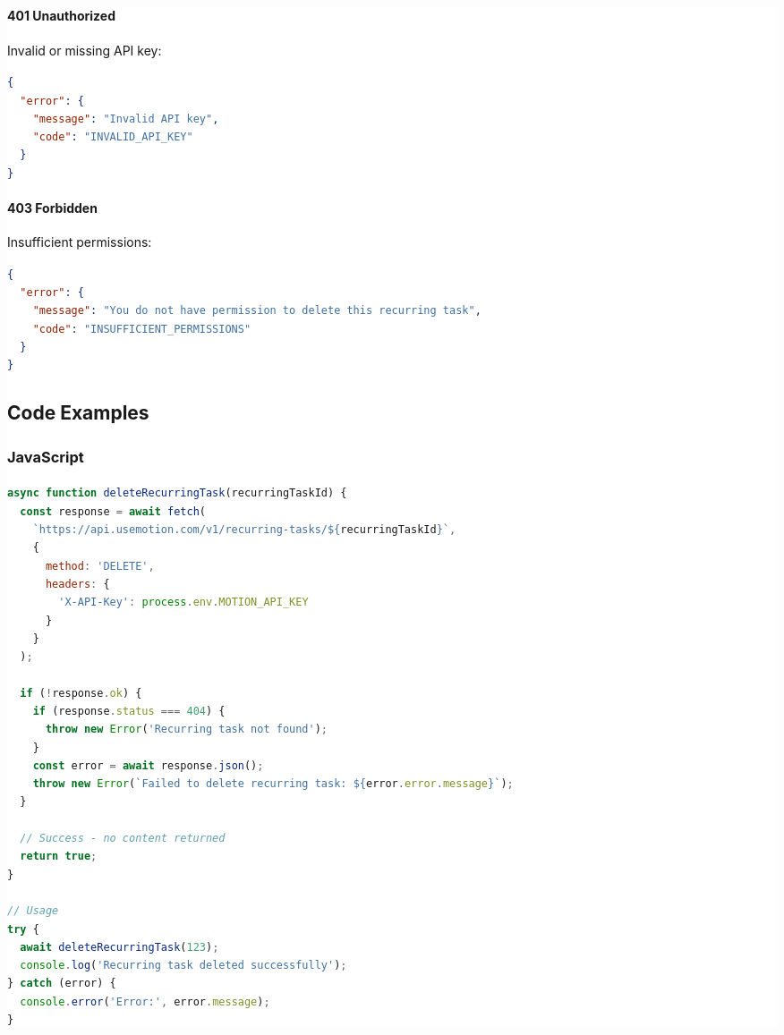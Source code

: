 #### 401 Unauthorized

Invalid or missing API key:

```json
{
  "error": {
    "message": "Invalid API key",
    "code": "INVALID_API_KEY"
  }
}
```

#### 403 Forbidden

Insufficient permissions:

```json
{
  "error": {
    "message": "You do not have permission to delete this recurring task",
    "code": "INSUFFICIENT_PERMISSIONS"
  }
}
```

## Code Examples

### JavaScript

```javascript
async function deleteRecurringTask(recurringTaskId) {
  const response = await fetch(
    `https://api.usemotion.com/v1/recurring-tasks/${recurringTaskId}`,
    {
      method: 'DELETE',
      headers: {
        'X-API-Key': process.env.MOTION_API_KEY
      }
    }
  );

  if (!response.ok) {
    if (response.status === 404) {
      throw new Error('Recurring task not found');
    }
    const error = await response.json();
    throw new Error(`Failed to delete recurring task: ${error.error.message}`);
  }

  // Success - no content returned
  return true;
}

// Usage
try {
  await deleteRecurringTask(123);
  console.log('Recurring task deleted successfully');
} catch (error) {
  console.error('Error:', error.message);
}
```
